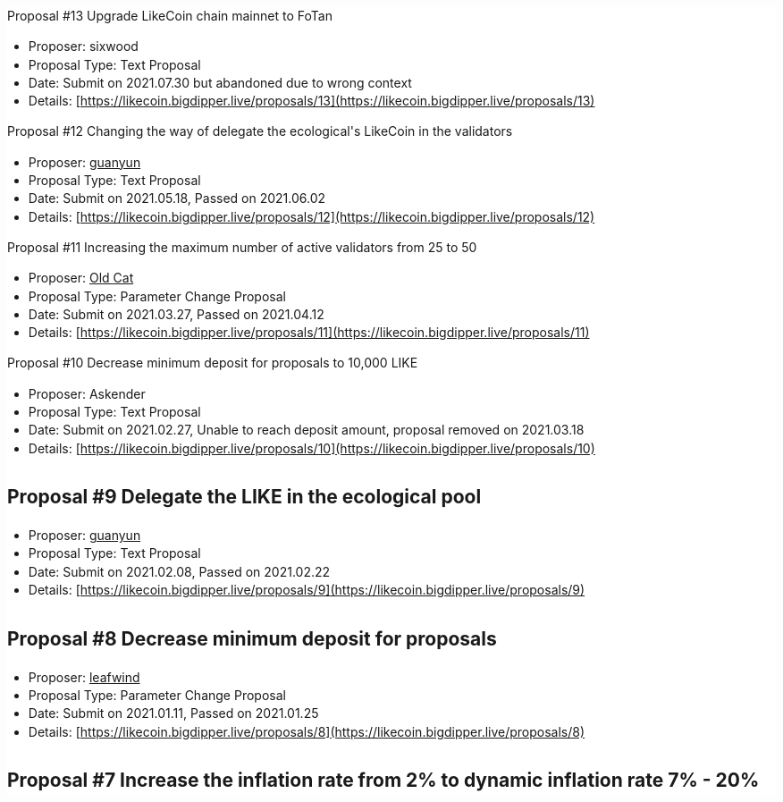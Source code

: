 Proposal #13 Upgrade LikeCoin chain mainnet to FoTan


* Proposer: sixwood​
* Proposal Type: Text Proposal
* Date: Submit on 2021.07.30 but abandoned due to wrong context
* Details: [https://likecoin.bigdipper.live/proposals/13](https://likecoin.bigdipper.live/proposals/13)

Proposal #12 Changing the way of delegate the ecological's LikeCoin in the validators


* Proposer: [guanyun](https://ipfs.io/ipfs/QmNu5dc1WBn8yicTqG42AotvdXpRa7Ay5ytBPHAN5XbPEY/)
* Proposal Type: Text Proposal
* Date: Submit on 2021.05.18, Passed on 2021.06.02
* Details: [https://likecoin.bigdipper.live/proposals/12](https://likecoin.bigdipper.live/proposals/12)

Proposal #11 Increasing the maximum number of active validators from 25 to 50


* Proposer: [Old Cat](https://matters.news/@oldcat/like-coin-chain-proposal-11-increasing-the-maximum-number-of-active-validators-from-25-to-50-bafyreifshurtp5w4i7ovcwu274sr4iknrtdhsy2s2vrunlwzmnz4kp4mwa)
* Proposal Type: Parameter Change Proposal
* Date: Submit on 2021.03.27, Passed on 2021.04.12
* Details: [https://likecoin.bigdipper.live/proposals/11](https://likecoin.bigdipper.live/proposals/11)

Proposal #10 Decrease minimum deposit for proposals to 10,000 LIKE


* Proposer: Askender
* Proposal Type: Text Proposal
* Date: Submit on 2021.02.27, Unable to reach deposit amount, proposal removed on 2021.03.18&#x20;
* Details: [https://likecoin.bigdipper.live/proposals/10](https://likecoin.bigdipper.live/proposals/10)

## Proposal #9 Delegate the LIKE in the ecological pool

* Proposer: [guanyun](https://ipfs.io/ipfs/QmeQH8ucbPnerrbTEkJ3GnjWfLUo9DAioq6EHcmHXvNsL9/)
* Proposal Type: Text Proposal
* Date: Submit on 2021.02.08, Passed on 2021.02.22
* Details: [https://likecoin.bigdipper.live/proposals/9](https://likecoin.bigdipper.live/proposals/9)

## Proposal #8 Decrease minimum deposit for proposals

* Proposer: [leafwind](https://matters.news/@leafwind/like-coin-chain-proposal-8-reduce-the-barrier-of-proposal-deposit-threshold-bafyreihrcgcmjgxjgsddsrdfdifmuptntsdlil4hvsahffn5lbwh72m7si)
* Proposal Type: Parameter Change Proposal
* Date: Submit on 2021.01.11, Passed on 2021.01.25
* Details: [https://likecoin.bigdipper.live/proposals/8](https://likecoin.bigdipper.live/proposals/8)

## Proposal #7 Increase the inflation rate from 2% to dynamic inflation rate 7% - 20%
